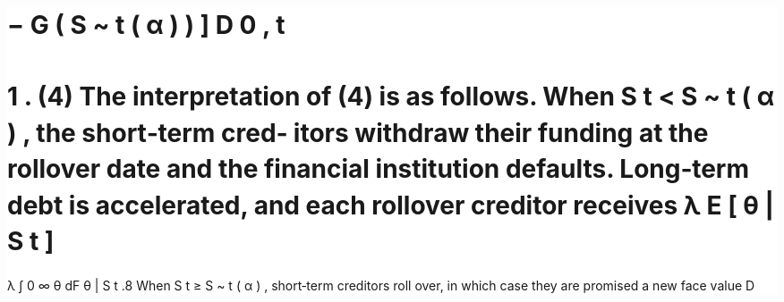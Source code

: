 −
G
(
S
~
t
(
α
)
)
]
D
0
,
t
=
1
.
(4)
The interpretation of (4) is as follows. When
S
t
<
S
~
t
(
α
)
, the short‐term cred‐ itors withdraw their funding at the rollover date and the financial institution defaults. Long‐term debt is accelerated, and each rollover creditor receives
λ
E
[
θ
|
S
t
]
=
λ
∫
0
∞
θ
dF
θ
|
S
t
.8 When
S
t
≥
S
~
t
(
α
)
, short‐term creditors roll over, in which case they are promised a new face value
D